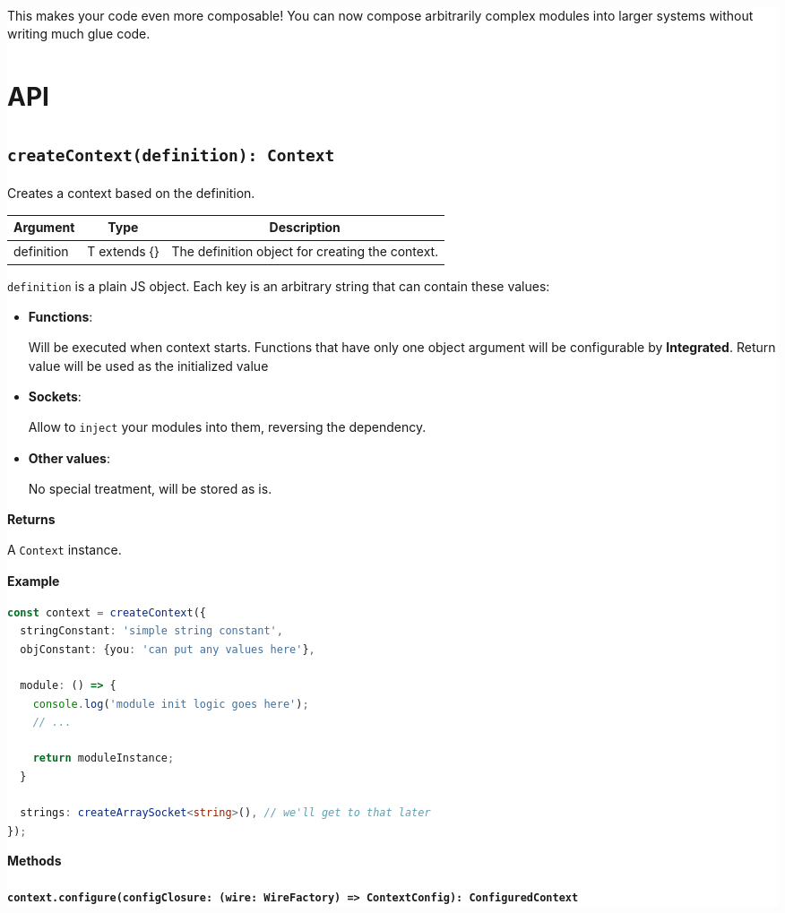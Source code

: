 This makes your code even more composable! You can now compose arbitrarily complex modules into larger systems without writing much glue code.


# API

## `createContext(definition): Context`

Creates a context based on the definition.

| Argument   | Type         | Description                                     |
| ---        | ---          | ---                                             |
| definition | T extends {} | The definition object for creating the context. |

`definition` is a plain JS object. Each key is an arbitrary string that can contain these values:

- **Functions**:

  Will be executed when context starts.
  Functions that have only one object argument will be configurable by **Integrated**.
  Return value will be used as the initialized value

- **Sockets**:

  Allow to `inject` your modules into them, reversing the dependency.

- **Other values**:

  No special treatment, will be stored as is.

**Returns**

A `Context` instance.

**Example**

```typescript
const context = createContext({
  stringConstant: 'simple string constant',
  objConstant: {you: 'can put any values here'},

  module: () => {
    console.log('module init logic goes here');
    // ...

    return moduleInstance;
  }

  strings: createArraySocket<string>(), // we'll get to that later
});
```

**Methods**

#### `context.configure(configClosure: (wire: WireFactory) => ContextConfig): ConfiguredContext`

